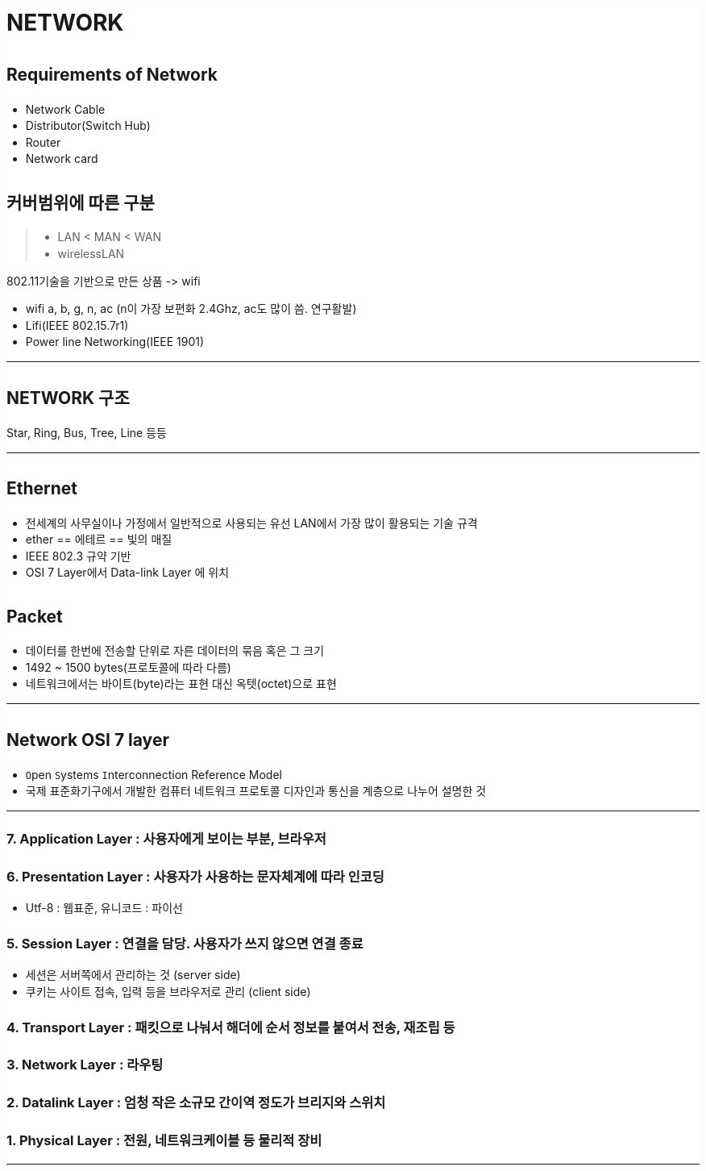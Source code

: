 
# NETWORK

## Requirements of Network
- Network Cable
- Distributor(Switch Hub)
- Router
- Network card

## 커버범위에 따른 구분
> - LAN < MAN < WAN
> - wirelessLAN

802.11기술을 기반으로 만든 상품 -> wifi


  - wifi  a, b, g, n, ac (n이 가장 보편화 2.4Ghz, ac도 많이 씀. 연구활발)
  - Lifi(IEEE 802.15.7r1)
  - Power line Networking(IEEE 1901)

---
## NETWORK 구조 
  
   Star, Ring, Bus, Tree, Line 등등 

---
## Ethernet
- 전세계의 사무실이나 가정에서 일반적으로 사용되는 유선 LAN에서 가장 많이 활용되는 기술 규격
- ether == 에테르 == 빛의 매질
- IEEE 802.3 규약 기반
- OSI 7 Layer에서 Data-link Layer 에 위치

## Packet
- 데이터를 한번에 전송할 단위로 자른 데이터의 묶음 혹은 그 크기
- 1492 ~ 1500 bytes(프로토콜에 따라 다름)
- 네트워크에서는 바이트(byte)라는 표현 대신 옥텟(octet)으로 표현

---
## Network OSI 7 layer
- `O`pen `S`ystems `I`nterconnection Reference Model
- 국제 표준화기구에서 개발한 컴퓨터 네트워크 프로토콜 디자인과 통신을 계층으로 나누어 설명한 것

---
### 7. Application Layer : 사용자에게 보이는 부분, 브라우저
### 6. Presentation Layer : 사용자가 사용하는 문자체계에 따라 인코딩
 - Utf-8 : 웹표준, 유니코드 : 파이선
### 5. Session Layer : 연결을 담당. 사용자가 쓰지 않으면 연결 종료
 - 세션은 서버쪽에서 관리하는 것 (server side)
 - 쿠키는 사이트 접속, 입력 등을 브라우저로 관리 (client side)
### 4. Transport Layer : 패킷으로 나눠서 해더에 순서 정보를 붙여서 전송, 재조립 등
### 3. Network Layer : 라우팅
### 2. Datalink Layer : 엄청 작은 소규모 간이역 정도가 브리지와 스위치
### 1. Physical Layer : 전원, 네트워크케이블 등 물리적 장비

---